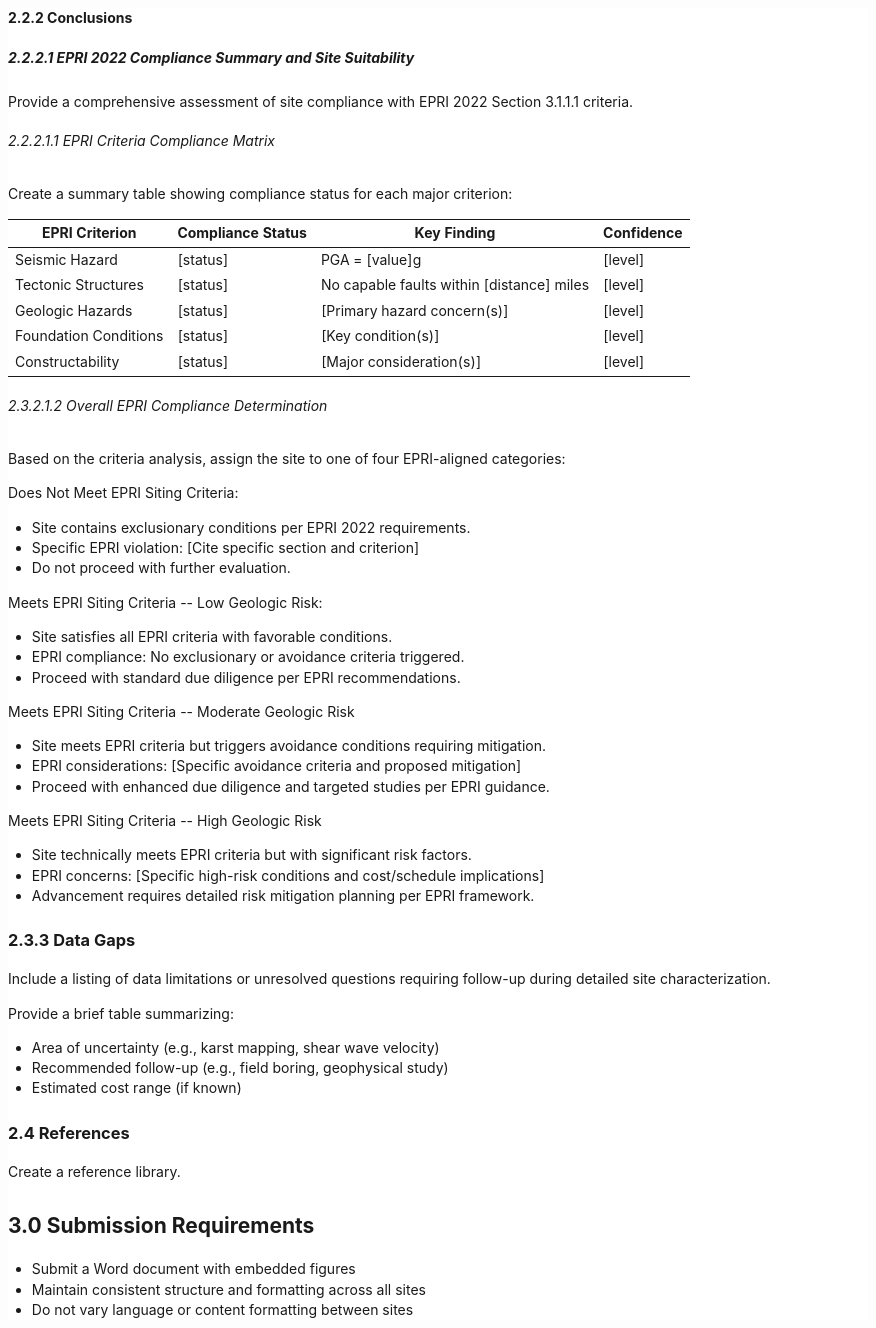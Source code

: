 #### 2.2.2 Conclusions

##### 2.2.2.1 EPRI 2022 Compliance Summary and Site Suitability
Provide a comprehensive assessment of site compliance with EPRI 2022 Section 3.1.1.1 criteria.

###### 2.2.2.1.1 EPRI Criteria Compliance Matrix
Create a summary table showing compliance status for each major criterion:

| EPRI Criterion | Compliance Status | Key Finding | Confidence |
|---|---|---|---|
| Seismic Hazard | [status] | PGA = [value]g | [level] |
| Tectonic Structures | [status] | No capable faults within [distance] miles | [level] |
| Geologic Hazards | [status] | [Primary hazard concern(s)] | [level] |
| Foundation Conditions | [status] | [Key condition(s)] | [level] |
| Constructability | [status] | [Major consideration(s)] | [level] |

###### 2.3.2.1.2 Overall EPRI Compliance Determination
Based on the criteria analysis, assign the site to one of four EPRI-aligned categories:

Does Not Meet EPRI Siting Criteria:
- Site contains exclusionary conditions per EPRI 2022 requirements.
- Specific EPRI violation: [Cite specific section and criterion]
- Do not proceed with further evaluation.

Meets EPRI Siting Criteria -- Low Geologic Risk:
- Site satisfies all EPRI criteria with favorable conditions.
- EPRI compliance: No exclusionary or avoidance criteria triggered.
- Proceed with standard due diligence per EPRI recommendations.

Meets EPRI Siting Criteria -- Moderate Geologic Risk
- Site meets EPRI criteria but triggers avoidance conditions requiring mitigation.
- EPRI considerations: [Specific avoidance criteria and proposed mitigation]
- Proceed with enhanced due diligence and targeted studies per EPRI guidance.

Meets EPRI Siting Criteria -- High Geologic Risk
- Site technically meets EPRI criteria but with significant risk factors.
- EPRI concerns: [Specific high-risk conditions and cost/schedule implications]
- Advancement requires detailed risk mitigation planning per EPRI framework.

### 2.3.3 Data Gaps
Include a listing of data limitations or unresolved questions requiring follow-up during detailed site characterization.

Provide a brief table summarizing:
- Area of uncertainty (e.g., karst mapping, shear wave velocity)
- Recommended follow-up (e.g., field boring, geophysical study)
- Estimated cost range (if known)

### 2.4 References
Create a reference library.

## 3.0 Submission Requirements
- Submit a Word document with embedded figures
- Maintain consistent structure and formatting across all sites
- Do not vary language or content formatting between sites